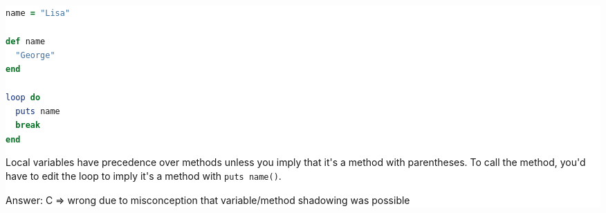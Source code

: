 ```ruby
name = "Lisa"

def name
  "George"
end

loop do
  puts name
  break
end
```

Local variables have precedence over methods unless you imply that it's a method with parentheses. To call the method, you'd have to edit the loop to imply it's a method with `puts name()`.

Answer: C => wrong due to misconception that variable/method shadowing was possible